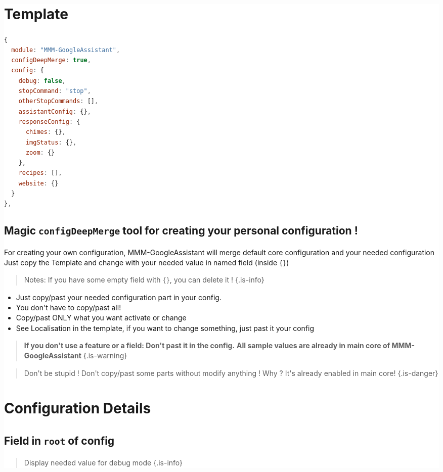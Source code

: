 # Template

```js
{
  module: "MMM-GoogleAssistant",
  configDeepMerge: true,
  config: {
    debug: false,
    stopCommand: "stop",
    otherStopCommands: [],
    assistantConfig: {},
    responseConfig: {
      chimes: {},
      imgStatus: {},
      zoom: {}
    },
    recipes: [],
    website: {}
  }
},
```
## Magic `configDeepMerge` tool for creating your personal configuration !

For creating your own configuration, MMM-GoogleAssistant will merge default core configuration and your needed configuration<br>
Just copy the Template and change with your needed value in named field (inside `{}`)<br>

> Notes:
  If you have some empty field with `{}`, you can delete it !
{.is-info}

* Just copy/past your needed configuration part in your config.
* You don't have to copy/past all!
* Copy/past ONLY what you want activate or change
* See Localisation in the template, if you want to change something, just past it your config

> **If you don't use a feature or a field: Don't past it in the config.**
> **All sample values are already in main core of MMM-GoogleAssistant**
{.is-warning}

> Don't be stupid !
> Don't copy/past some parts without modify anything !
> Why ?
> It's already enabled in main core!
{.is-danger}

# Configuration Details

## Field in `root` of config
> Display needed value for debug mode
{.is-info}

